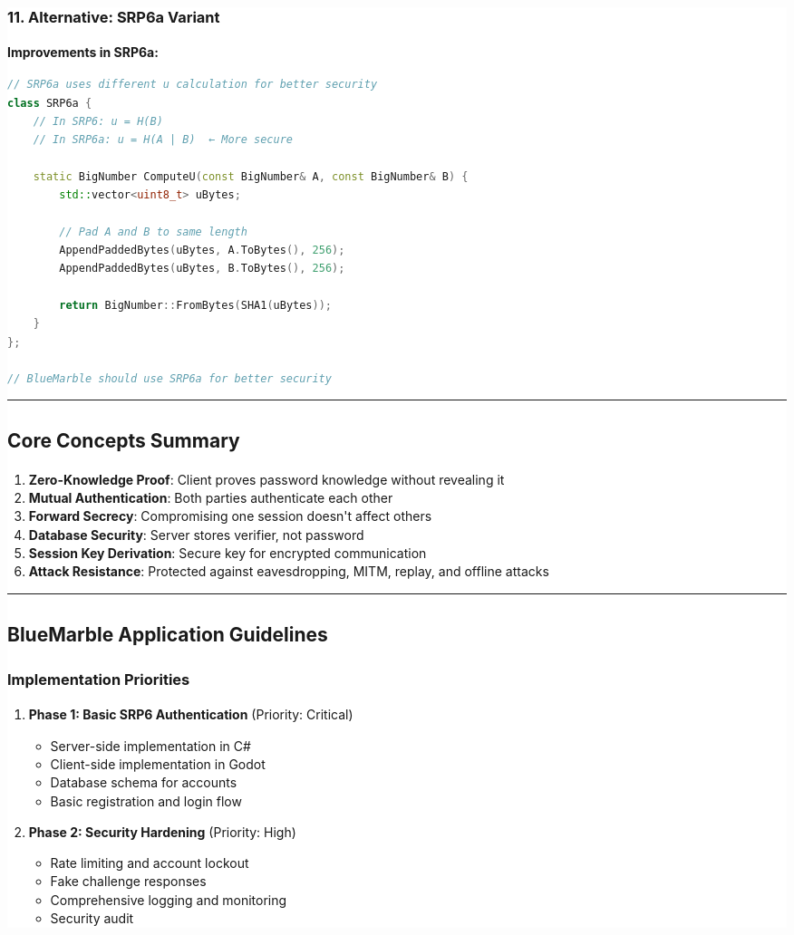 
### 11. Alternative: SRP6a Variant

**Improvements in SRP6a:**

```cpp
// SRP6a uses different u calculation for better security
class SRP6a {
    // In SRP6: u = H(B)
    // In SRP6a: u = H(A | B)  ← More secure
    
    static BigNumber ComputeU(const BigNumber& A, const BigNumber& B) {
        std::vector<uint8_t> uBytes;
        
        // Pad A and B to same length
        AppendPaddedBytes(uBytes, A.ToBytes(), 256);
        AppendPaddedBytes(uBytes, B.ToBytes(), 256);
        
        return BigNumber::FromBytes(SHA1(uBytes));
    }
};

// BlueMarble should use SRP6a for better security
```

---

## Core Concepts Summary

1. **Zero-Knowledge Proof**: Client proves password knowledge without revealing it
2. **Mutual Authentication**: Both parties authenticate each other
3. **Forward Secrecy**: Compromising one session doesn't affect others
4. **Database Security**: Server stores verifier, not password
5. **Session Key Derivation**: Secure key for encrypted communication
6. **Attack Resistance**: Protected against eavesdropping, MITM, replay, and offline attacks

---

## BlueMarble Application Guidelines

### Implementation Priorities

1. **Phase 1: Basic SRP6 Authentication** (Priority: Critical)
   - Server-side implementation in C#
   - Client-side implementation in Godot
   - Database schema for accounts
   - Basic registration and login flow

2. **Phase 2: Security Hardening** (Priority: High)
   - Rate limiting and account lockout
   - Fake challenge responses
   - Comprehensive logging and monitoring
   - Security audit
